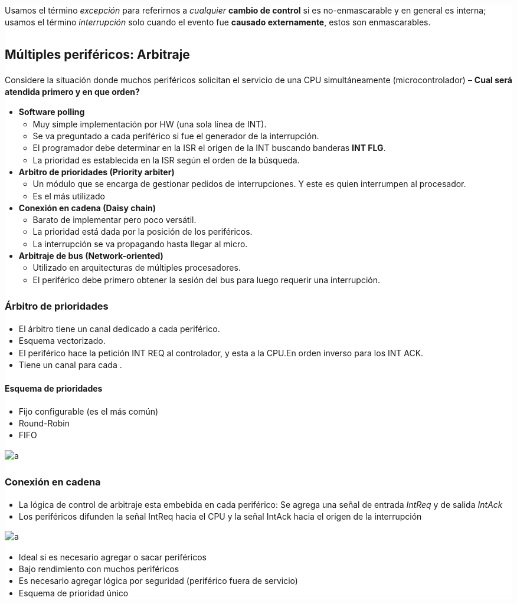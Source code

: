 Usamos el término *excepción* para referirnos a *cualquier* **cambio de control** si es no-enmascarable y en general es interna; usamos el término *interrupción* solo cuando el evento fue **causado externamente**, estos son enmascarables.

## Múltiples periféricos: Arbitraje

Considere la situación donde muchos periféricos solicitan el servicio de una CPU simultáneamente (microcontrolador) – **Cual será atendida primero y en que orden?**

+ **Software polling**
  + Muy simple implementación por HW (una sola línea de INT).
  + Se va preguntado a cada periférico si fue el generador de la interrupción.
  + El programador debe determinar en la ISR el origen de la INT buscando banderas **INT FLG**.
  + La prioridad es establecida en la ISR según el orden de la búsqueda.
+ **Arbitro de prioridades (Priority arbiter)**
  + Un módulo que se encarga de gestionar pedidos de interrupciones. Y este es quien interrumpen al procesador.
  + Es el más utilizado
+ **Conexión en cadena (Daisy chain)**
  + Barato de implementar pero poco versátil.
  + La prioridad está dada por la posición de los periféricos.
  + La interrupción se va propagando hasta llegar al micro.
+ **Arbitraje de bus (Network-oriented)**
  + Utilizado en arquitecturas de múltiples procesadores.
  + El periférico debe primero obtener la sesión del bus para luego requerir una interrupción.

### Árbitro de prioridades

+ El árbitro tiene un canal dedicado a cada periférico.
+ Esquema vectorizado.
+ El periférico hace la petición INT REQ al controlador, y esta a la CPU.En orden inverso para los INT ACK.
+ Tiene un canal para cada .

#### Esquema de prioridades

+ Fijo configurable (es el más común)
+ Round-Robin
+ FIFO

![a](https://imgur.com/cj2Iaau.png)

### Conexión en cadena

+ La lógica de control de arbitraje esta embebida en cada periférico: Se agrega una señal de entrada *IntReq* y de salida *IntAck*
+ Los periféricos difunden la señal IntReq hacia el CPU y la señal IntAck hacia el origen de la interrupción

![a](https://imgur.com/ORAh0jd.png)

+ Ideal si es necesario agregar o sacar periféricos
+ Bajo rendimiento con muchos periféricos
+ Es necesario agregar lógica por seguridad (periférico fuera de servicio)
+ Esquema de prioridad único
